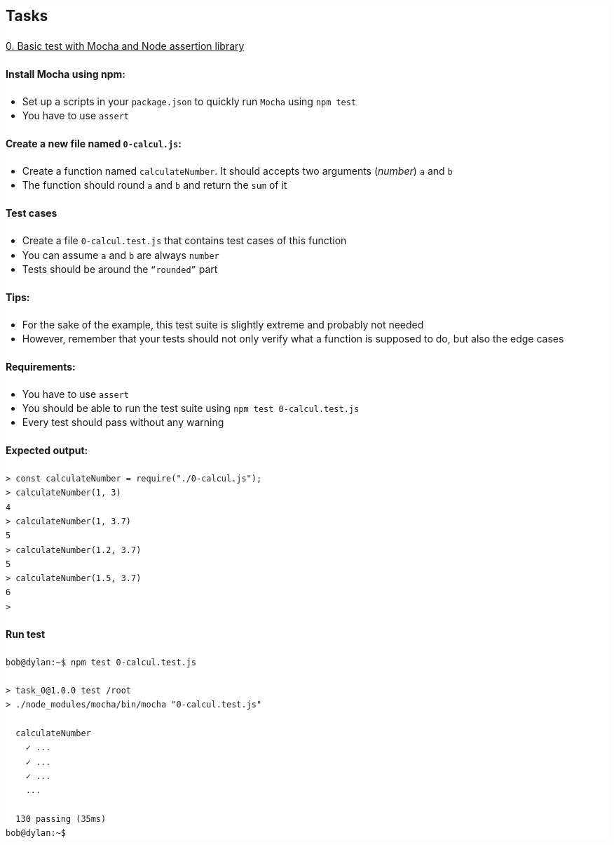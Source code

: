 ## Tasks

[0. Basic test with Mocha and Node assertion library](./0-calcul.test.js)

#### Install Mocha using npm:

* Set up a scripts in your `package.json` to quickly run `Mocha` using `npm test`
* You have to use `assert`

#### Create a new file named `0-calcul.js`:

* Create a function named `calculateNumber`. It should accepts two arguments (*number*) `a` and `b`
* The function should round `a` and `b` and return the `sum` of it

#### Test cases

* Create a file `0-calcul.test.js` that contains test cases of this function
* You can assume `a` and `b` are always `number`
* Tests should be around the `“rounded”` part

#### Tips:

* For the sake of the example, this test suite is slightly extreme and probably not needed
* However, remember that your tests should not only verify what a function is supposed to do, but also the edge cases

#### Requirements:

* You have to use `assert`
* You should be able to run the test suite using `npm test 0-calcul.test.js`
* Every test should pass without any warning

#### Expected output:
```
> const calculateNumber = require("./0-calcul.js");
> calculateNumber(1, 3)
4
> calculateNumber(1, 3.7)
5
> calculateNumber(1.2, 3.7)
5
> calculateNumber(1.5, 3.7)
6
>
```
#### Run test
```
bob@dylan:~$ npm test 0-calcul.test.js 

> task_0@1.0.0 test /root
> ./node_modules/mocha/bin/mocha "0-calcul.test.js"

  calculateNumber
    ✓ ...
    ✓ ...
    ✓ ...
    ...

  130 passing (35ms)
bob@dylan:~$
```
